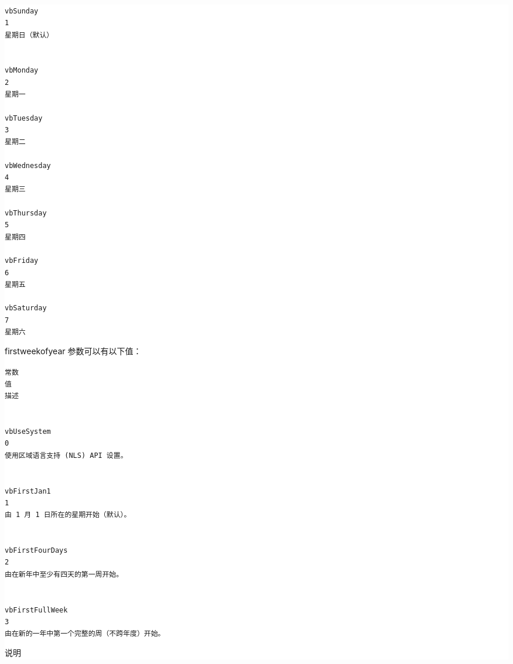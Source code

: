 
	vbSunday
	1
	星期日（默认）


	vbMonday
	2
	星期一

	vbTuesday
	3
	星期二

	vbWednesday
	4
	星期三

	vbThursday
	5
	星期四

	vbFriday
	6
	星期五

	vbSaturday
	7
	星期六


 firstweekofyear 参数可以有以下值：



	常数
	值
	描述


	vbUseSystem
	0
	使用区域语言支持 (NLS) API 设置。


	vbFirstJan1
	1
	由 1 月 1 日所在的星期开始（默认）。


	vbFirstFourDays
	2
	由在新年中至少有四天的第一周开始。


	vbFirstFullWeek
	3
	由在新的一年中第一个完整的周（不跨年度）开始。



说明
